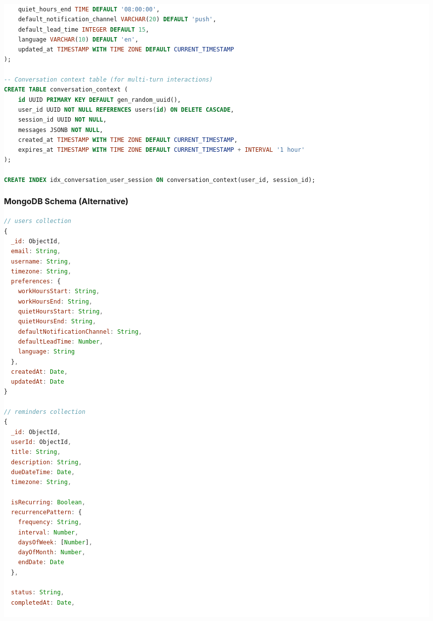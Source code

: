 ```sql
    quiet_hours_end TIME DEFAULT '08:00:00',
    default_notification_channel VARCHAR(20) DEFAULT 'push',
    default_lead_time INTEGER DEFAULT 15,
    language VARCHAR(10) DEFAULT 'en',
    updated_at TIMESTAMP WITH TIME ZONE DEFAULT CURRENT_TIMESTAMP
);

-- Conversation context table (for multi-turn interactions)
CREATE TABLE conversation_context (
    id UUID PRIMARY KEY DEFAULT gen_random_uuid(),
    user_id UUID NOT NULL REFERENCES users(id) ON DELETE CASCADE,
    session_id UUID NOT NULL,
    messages JSONB NOT NULL,
    created_at TIMESTAMP WITH TIME ZONE DEFAULT CURRENT_TIMESTAMP,
    expires_at TIMESTAMP WITH TIME ZONE DEFAULT CURRENT_TIMESTAMP + INTERVAL '1 hour'
);

CREATE INDEX idx_conversation_user_session ON conversation_context(user_id, session_id);
```

### MongoDB Schema (Alternative)

```javascript
// users collection
{
  _id: ObjectId,
  email: String,
  username: String,
  timezone: String,
  preferences: {
    workHoursStart: String,
    workHoursEnd: String,
    quietHoursStart: String,
    quietHoursEnd: String,
    defaultNotificationChannel: String,
    defaultLeadTime: Number,
    language: String
  },
  createdAt: Date,
  updatedAt: Date
}

// reminders collection
{
  _id: ObjectId,
  userId: ObjectId,
  title: String,
  description: String,
  dueDateTime: Date,
  timezone: String,
  
  isRecurring: Boolean,
  recurrencePattern: {
    frequency: String,
    interval: Number,
    daysOfWeek: [Number],
    dayOfMonth: Number,
    endDate: Date
  },
  
  status: String,
  completedAt: Date,
  
```